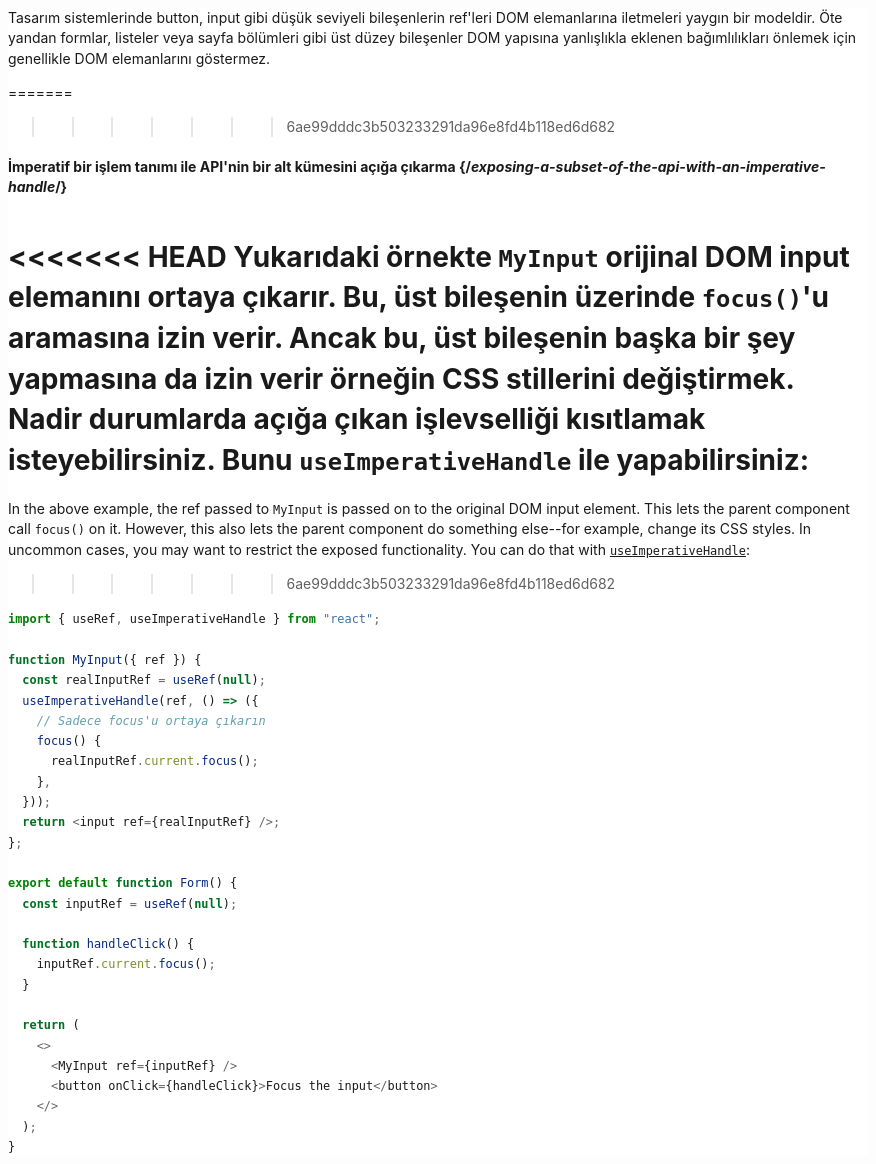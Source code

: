 </Sandpack>

Tasarım sistemlerinde button, input gibi düşük seviyeli bileşenlerin ref'leri DOM elemanlarına iletmeleri yaygın bir modeldir. Öte yandan formlar, listeler veya sayfa bölümleri gibi üst düzey bileşenler DOM yapısına yanlışlıkla eklenen bağımlılıkları önlemek için genellikle DOM elemanlarını göstermez.

=======
>>>>>>> 6ae99dddc3b503233291da96e8fd4b118ed6d682
<DeepDive>

#### İmperatif bir işlem tanımı ile API'nin bir alt kümesini açığa çıkarma {/*exposing-a-subset-of-the-api-with-an-imperative-handle*/}

<<<<<<< HEAD
Yukarıdaki örnekte `MyInput` orijinal DOM input elemanını ortaya çıkarır. Bu, üst bileşenin üzerinde `focus()`'u aramasına izin verir. Ancak bu, üst bileşenin başka bir şey yapmasına da izin verir örneğin CSS stillerini değiştirmek. Nadir durumlarda açığa çıkan işlevselliği kısıtlamak isteyebilirsiniz. Bunu `useImperativeHandle` ile yapabilirsiniz:
=======
In the above example, the ref passed to `MyInput` is passed on to the original DOM input element. This lets the parent component call `focus()` on it. However, this also lets the parent component do something else--for example, change its CSS styles. In uncommon cases, you may want to restrict the exposed functionality. You can do that with [`useImperativeHandle`](/reference/react/useImperativeHandle):
>>>>>>> 6ae99dddc3b503233291da96e8fd4b118ed6d682

<Sandpack>

```js
import { useRef, useImperativeHandle } from "react";

function MyInput({ ref }) {
  const realInputRef = useRef(null);
  useImperativeHandle(ref, () => ({
    // Sadece focus'u ortaya çıkarın
    focus() {
      realInputRef.current.focus();
    },
  }));
  return <input ref={realInputRef} />;
};

export default function Form() {
  const inputRef = useRef(null);

  function handleClick() {
    inputRef.current.focus();
  }

  return (
    <>
      <MyInput ref={inputRef} />
      <button onClick={handleClick}>Focus the input</button>
    </>
  );
}
```
